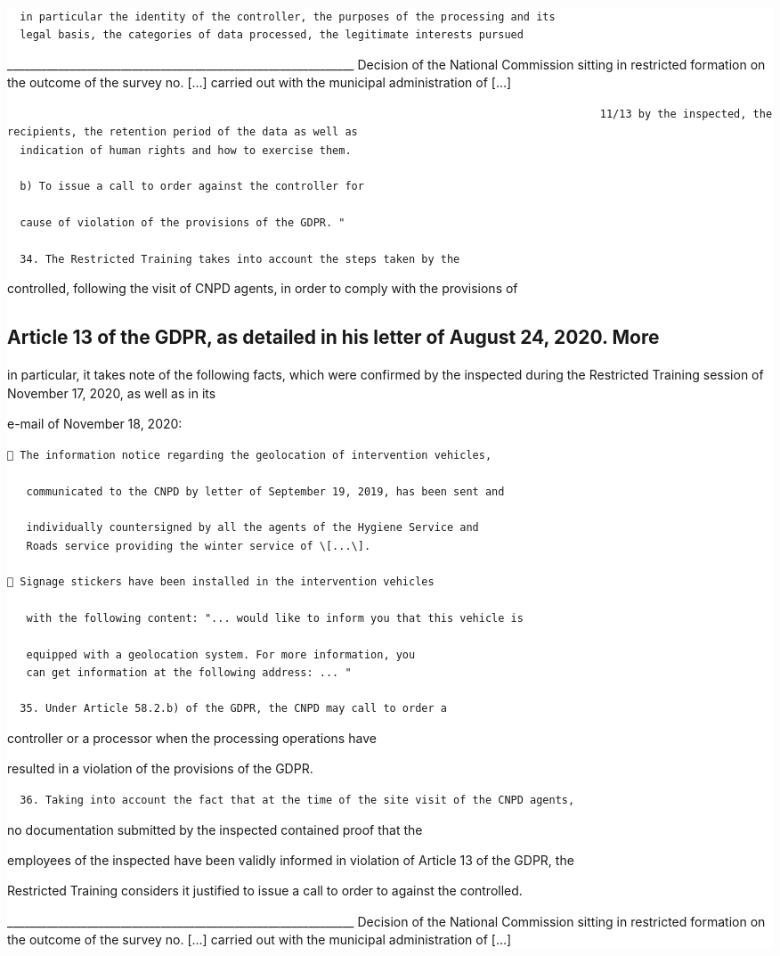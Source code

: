       in particular the identity of the controller, the purposes of the processing and its
      legal basis, the categories of data processed, the legitimate interests pursued

   \_\_\_\_\_\_\_\_\_\_\_\_\_\_\_\_\_\_\_\_\_\_\_\_\_\_\_\_\_\_\_\_\_\_\_\_\_\_\_\_\_\_\_\_\_\_\_\_\_\_\_\_\_\_\_\_\_\_\_\_\_
             Decision of the National Commission sitting in restricted formation on the outcome of
                    the survey no. \[…\] carried out with the municipal administration of \[…\]

                                                                                                 11/13 by the inspected, the recipients, the retention period of the data as well as
      indication of human rights and how to exercise them.

      b) To issue a call to order against the controller for

      cause of violation of the provisions of the GDPR. "

      34. The Restricted Training takes into account the steps taken by the

controlled, following the visit of CNPD agents, in order to comply with the provisions of

## Article 13 of the GDPR, as detailed in his letter of August 24, 2020. More

in particular, it takes note of the following facts, which were confirmed by the inspected
during the Restricted Training session of November 17, 2020, as well as in its

e-mail of November 18, 2020:

     The information notice regarding the geolocation of intervention vehicles,

       communicated to the CNPD by letter of September 19, 2019, has been sent and

       individually countersigned by all the agents of the Hygiene Service and
       Roads service providing the winter service of \[...\].

     Signage stickers have been installed in the intervention vehicles

       with the following content: "... would like to inform you that this vehicle is

       equipped with a geolocation system. For more information, you
       can get information at the following address: ... "

      35. Under Article 58.2.b) of the GDPR, the CNPD may call to order a

controller or a processor when the processing operations have

resulted in a violation of the provisions of the GDPR.

      36. Taking into account the fact that at the time of the site visit of the CNPD agents,

no documentation submitted by the inspected contained proof that the

employees of the inspected have been validly informed in violation of Article 13 of the GDPR, the

Restricted Training considers it justified to issue a call to order to
against the controlled.

   \_\_\_\_\_\_\_\_\_\_\_\_\_\_\_\_\_\_\_\_\_\_\_\_\_\_\_\_\_\_\_\_\_\_\_\_\_\_\_\_\_\_\_\_\_\_\_\_\_\_\_\_\_\_\_\_\_\_\_\_\_
             Decision of the National Commission sitting in restricted formation on the outcome of
                    the survey no. \[…\] carried out with the municipal administration of \[…\]
